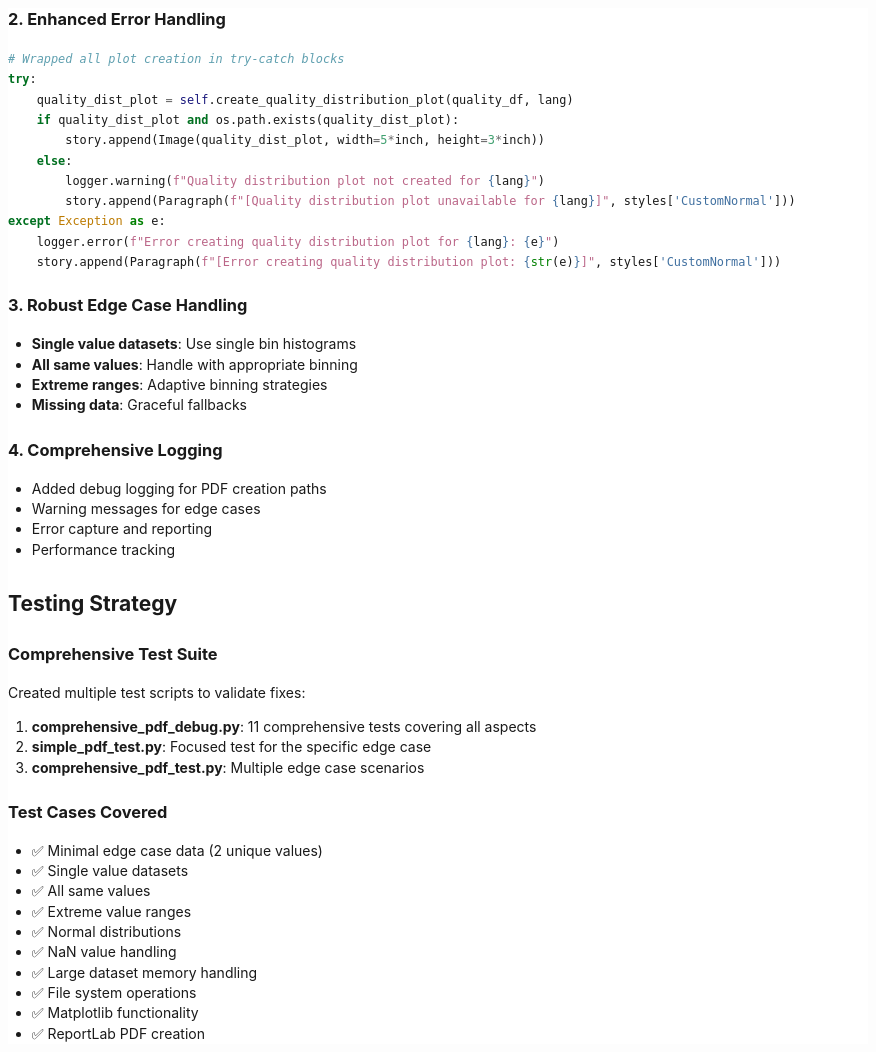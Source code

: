### 2. Enhanced Error Handling
```python
# Wrapped all plot creation in try-catch blocks
try:
    quality_dist_plot = self.create_quality_distribution_plot(quality_df, lang)
    if quality_dist_plot and os.path.exists(quality_dist_plot):
        story.append(Image(quality_dist_plot, width=5*inch, height=3*inch))
    else:
        logger.warning(f"Quality distribution plot not created for {lang}")
        story.append(Paragraph(f"[Quality distribution plot unavailable for {lang}]", styles['CustomNormal']))
except Exception as e:
    logger.error(f"Error creating quality distribution plot for {lang}: {e}")
    story.append(Paragraph(f"[Error creating quality distribution plot: {str(e)}]", styles['CustomNormal']))
```

### 3. Robust Edge Case Handling
- **Single value datasets**: Use single bin histograms
- **All same values**: Handle with appropriate binning
- **Extreme ranges**: Adaptive binning strategies
- **Missing data**: Graceful fallbacks

### 4. Comprehensive Logging
- Added debug logging for PDF creation paths
- Warning messages for edge cases
- Error capture and reporting
- Performance tracking

## Testing Strategy

### Comprehensive Test Suite
Created multiple test scripts to validate fixes:

1. **comprehensive_pdf_debug.py**: 11 comprehensive tests covering all aspects
2. **simple_pdf_test.py**: Focused test for the specific edge case
3. **comprehensive_pdf_test.py**: Multiple edge case scenarios

### Test Cases Covered
- ✅ Minimal edge case data (2 unique values)
- ✅ Single value datasets
- ✅ All same values
- ✅ Extreme value ranges
- ✅ Normal distributions
- ✅ NaN value handling
- ✅ Large dataset memory handling
- ✅ File system operations
- ✅ Matplotlib functionality
- ✅ ReportLab PDF creation
